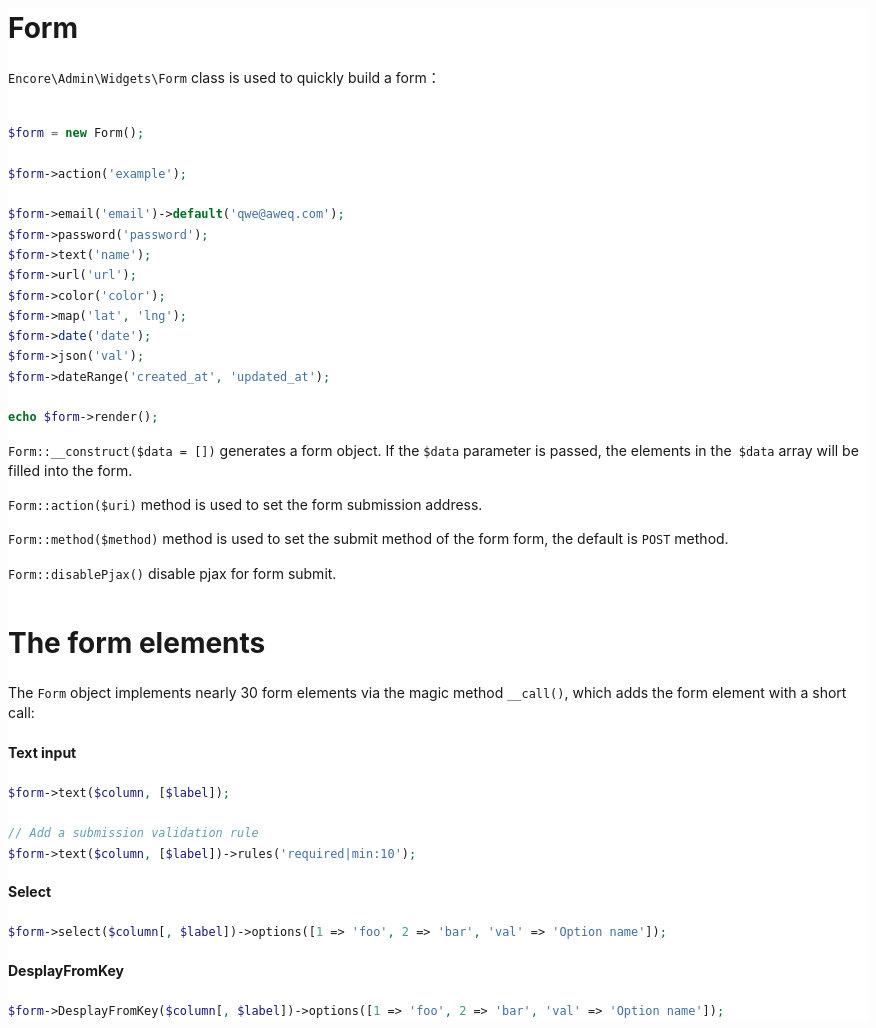 # Form

`Encore\Admin\Widgets\Form` class is used to quickly build a form：

```php

$form = new Form();

$form->action('example');

$form->email('email')->default('qwe@aweq.com');
$form->password('password');
$form->text('name');
$form->url('url');
$form->color('color');
$form->map('lat', 'lng');
$form->date('date');
$form->json('val');
$form->dateRange('created_at', 'updated_at');

echo $form->render();
```

`Form::__construct($data = [])` generates a form object. If the `$data` parameter is passed, the elements in the` $data` array will be filled into the form.

`Form::action($uri)` method is used to set the form submission address.

`Form::method($method)` method is used to set the submit method of the form form, the default is `POST` method.

`Form::disablePjax()` disable pjax for form submit.

# The form elements
The `Form` object implements nearly 30 form elements via the magic method `__call()`, which adds the form element with a short call:

#### Text input

```php
$form->text($column, [$label]);

// Add a submission validation rule
$form->text($column, [$label])->rules('required|min:10');
```

#### Select
```php
$form->select($column[, $label])->options([1 => 'foo', 2 => 'bar', 'val' => 'Option name']);
```
#### DesplayFromKey
```php
$form->DesplayFromKey($column[, $label])->options([1 => 'foo', 2 => 'bar', 'val' => 'Option name']);
```

